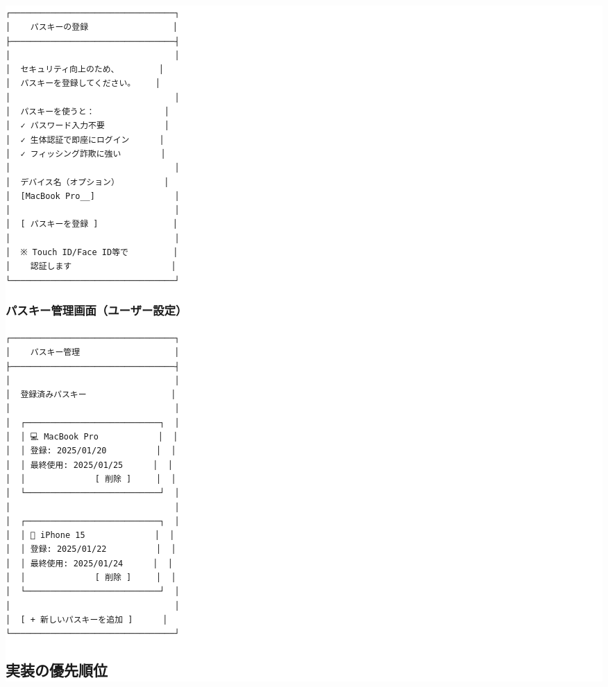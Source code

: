 ```
┌─────────────────────────────────┐
│    パスキーの登録                 │
├─────────────────────────────────┤
│                                 │
│  セキュリティ向上のため、        │
│  パスキーを登録してください。    │
│                                 │
│  パスキーを使うと：              │
│  ✓ パスワード入力不要            │
│  ✓ 生体認証で即座にログイン      │
│  ✓ フィッシング詐欺に強い        │
│                                 │
│  デバイス名（オプション）         │
│  [MacBook Pro__]                │
│                                 │
│  [ パスキーを登録 ]               │
│                                 │
│  ※ Touch ID/Face ID等で         │
│    認証します                    │
└─────────────────────────────────┘
```

### パスキー管理画面（ユーザー設定）

```
┌─────────────────────────────────┐
│    パスキー管理                   │
├─────────────────────────────────┤
│                                 │
│  登録済みパスキー                 │
│                                 │
│  ┌───────────────────────────┐  │
│  │ 💻 MacBook Pro            │  │
│  │ 登録: 2025/01/20          │  │
│  │ 最終使用: 2025/01/25      │  │
│  │              [ 削除 ]     │  │
│  └───────────────────────────┘  │
│                                 │
│  ┌───────────────────────────┐  │
│  │ 📱 iPhone 15              │  │
│  │ 登録: 2025/01/22          │  │
│  │ 最終使用: 2025/01/24      │  │
│  │              [ 削除 ]     │  │
│  └───────────────────────────┘  │
│                                 │
│  [ + 新しいパスキーを追加 ]      │
└─────────────────────────────────┘
```

## 実装の優先順位
